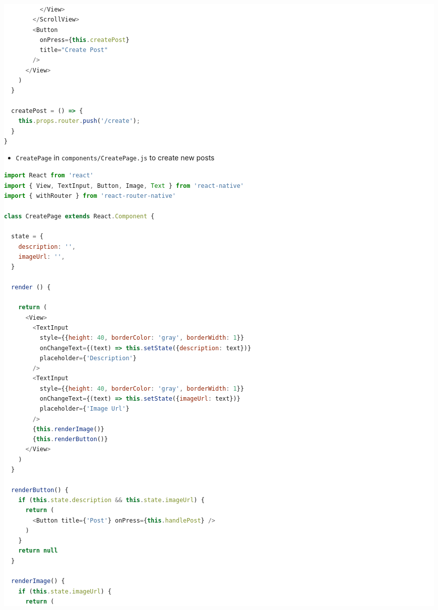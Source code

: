 ```js
          </View>
        </ScrollView>
        <Button
          onPress={this.createPost}
          title="Create Post"
        />
      </View>
    )
  }

  createPost = () => {
    this.props.router.push('/create');
  }
}


```

* `CreatePage` in `components/CreatePage.js` to create new posts

```js
import React from 'react'
import { View, TextInput, Button, Image, Text } from 'react-native'
import { withRouter } from 'react-router-native'

class CreatePage extends React.Component {

  state = {
    description: '',
    imageUrl: '',
  }

  render () {

    return (
      <View>
        <TextInput
          style={{height: 40, borderColor: 'gray', borderWidth: 1}}
          onChangeText={(text) => this.setState({description: text})}
          placeholder={'Description'}
        />
        <TextInput
          style={{height: 40, borderColor: 'gray', borderWidth: 1}}
          onChangeText={(text) => this.setState({imageUrl: text})}
          placeholder={'Image Url'}
        />
        {this.renderImage()}
        {this.renderButton()}
      </View>
    )
  }

  renderButton() {
    if (this.state.description && this.state.imageUrl) {
      return (
        <Button title={'Post'} onPress={this.handlePost} />
      )
    }
    return null
  }

  renderImage() {
    if (this.state.imageUrl) {
      return (
```